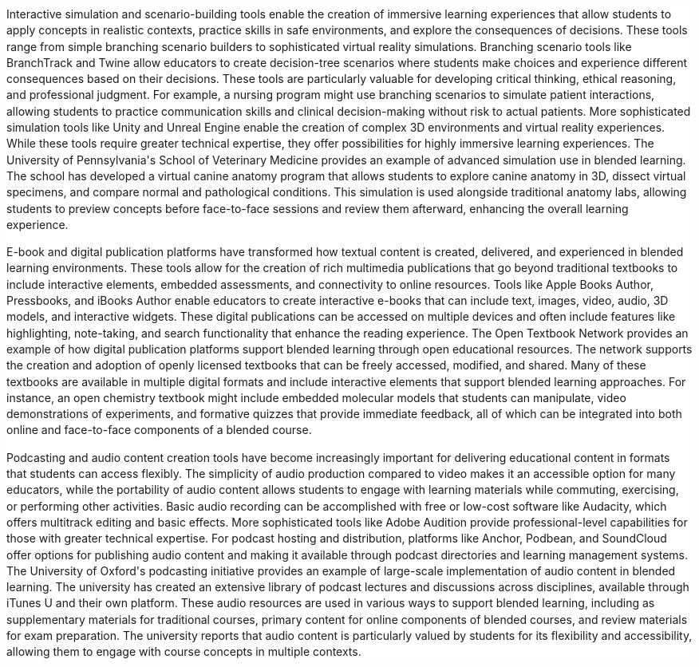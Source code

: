 Interactive simulation and scenario-building tools enable the creation of immersive learning experiences that allow students to apply concepts in realistic contexts, practice skills in safe environments, and explore the consequences of decisions. These tools range from simple branching scenario builders to sophisticated virtual reality simulations. Branching scenario tools like BranchTrack and Twine allow educators to create decision-tree scenarios where students make choices and experience different consequences based on their decisions. These tools are particularly valuable for developing critical thinking, ethical reasoning, and professional judgment. For example, a nursing program might use branching scenarios to simulate patient interactions, allowing students to practice communication skills and clinical decision-making without risk to actual patients. More sophisticated simulation tools like Unity and Unreal Engine enable the creation of complex 3D environments and virtual reality experiences. While these tools require greater technical expertise, they offer possibilities for highly immersive learning experiences. The University of Pennsylvania's School of Veterinary Medicine provides an example of advanced simulation use in blended learning. The school has developed a virtual canine anatomy program that allows students to explore canine anatomy in 3D, dissect virtual specimens, and compare normal and pathological conditions. This simulation is used alongside traditional anatomy labs, allowing students to preview concepts before face-to-face sessions and review them afterward, enhancing the overall learning experience.

E-book and digital publication platforms have transformed how textual content is created, delivered, and experienced in blended learning environments. These tools allow for the creation of rich multimedia publications that go beyond traditional textbooks to include interactive elements, embedded assessments, and connectivity to online resources. Tools like Apple Books Author, Pressbooks, and iBooks Author enable educators to create interactive e-books that can include text, images, video, audio, 3D models, and interactive widgets. These digital publications can be accessed on multiple devices and often include features like highlighting, note-taking, and search functionality that enhance the reading experience. The Open Textbook Network provides an example of how digital publication platforms support blended learning through open educational resources. The network supports the creation and adoption of openly licensed textbooks that can be freely accessed, modified, and shared. Many of these textbooks are available in multiple digital formats and include interactive elements that support blended learning approaches. For instance, an open chemistry textbook might include embedded molecular models that students can manipulate, video demonstrations of experiments, and formative quizzes that provide immediate feedback, all of which can be integrated into both online and face-to-face components of a blended course.

Podcasting and audio content creation tools have become increasingly important for delivering educational content in formats that students can access flexibly. The simplicity of audio production compared to video makes it an accessible option for many educators, while the portability of audio content allows students to engage with learning materials while commuting, exercising, or performing other activities. Basic audio recording can be accomplished with free or low-cost software like Audacity, which offers multitrack editing and basic effects. More sophisticated tools like Adobe Audition provide professional-level capabilities for those with greater technical expertise. For podcast hosting and distribution, platforms like Anchor, Podbean, and SoundCloud offer options for publishing audio content and making it available through podcast directories and learning management systems. The University of Oxford's podcasting initiative provides an example of large-scale implementation of audio content in blended learning. The university has created an extensive library of podcast lectures and discussions across disciplines, available through iTunes U and their own platform. These audio resources are used in various ways to support blended learning, including as supplementary materials for traditional courses, primary content for online components of blended courses, and review materials for exam preparation. The university reports that audio content is particularly valued by students for its flexibility and accessibility, allowing them to engage with course concepts in multiple contexts.
